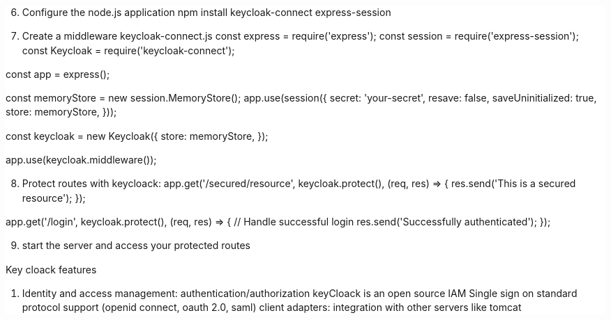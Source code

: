 6. Configure the node.js application 
npm install keycloak-connect express-session

7. Create a middleware keycloak-connect.js
const express = require('express');
const session = require('express-session');
const Keycloak = require('keycloak-connect');

const app = express();

const memoryStore = new session.MemoryStore();
app.use(session({
  secret: 'your-secret',
  resave: false,
  saveUninitialized: true,
  store: memoryStore,
}));

const keycloak = new Keycloak({
  store: memoryStore,
});

app.use(keycloak.middleware());

8. Protect routes with keycloack:
app.get('/secured/resource', keycloak.protect(), (req, res) => {
  res.send('This is a secured resource');
});

app.get('/login', keycloak.protect(), (req, res) => {
  // Handle successful login
  res.send('Successfully authenticated');
});

9. start the server and access your protected routes


Key cloack features
1. Identity and access management: authentication/authorization
keyCloack is an open source IAM 
Single sign on
standard protocol support (openid connect, oauth 2.0, saml)
client adapters: integration with other servers like tomcat
